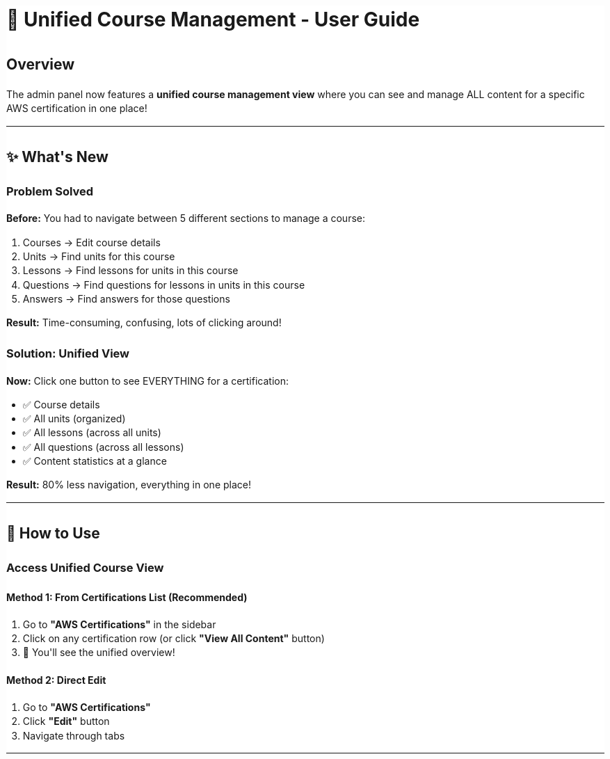 # 🎯 Unified Course Management - User Guide

## Overview

The admin panel now features a **unified course management view** where you can see and manage ALL content for a specific AWS certification in one place!

---

## ✨ What's New

### **Problem Solved**
**Before:** You had to navigate between 5 different sections to manage a course:
1. Courses → Edit course details
2. Units → Find units for this course
3. Lessons → Find lessons for units in this course
4. Questions → Find questions for lessons in units in this course
5. Answers → Find answers for those questions

**Result:** Time-consuming, confusing, lots of clicking around!

### **Solution: Unified View**
**Now:** Click one button to see EVERYTHING for a certification:
- ✅ Course details
- ✅ All units (organized)
- ✅ All lessons (across all units)
- ✅ All questions (across all lessons)
- ✅ Content statistics at a glance

**Result:** 80% less navigation, everything in one place!

---

## 🚀 How to Use

### Access Unified Course View

#### Method 1: From Certifications List (Recommended)
1. Go to **"AWS Certifications"** in the sidebar
2. Click on any certification row (or click **"View All Content"** button)
3. 🎉 You'll see the unified overview!

#### Method 2: Direct Edit
1. Go to **"AWS Certifications"**
2. Click **"Edit"** button
3. Navigate through tabs

---
